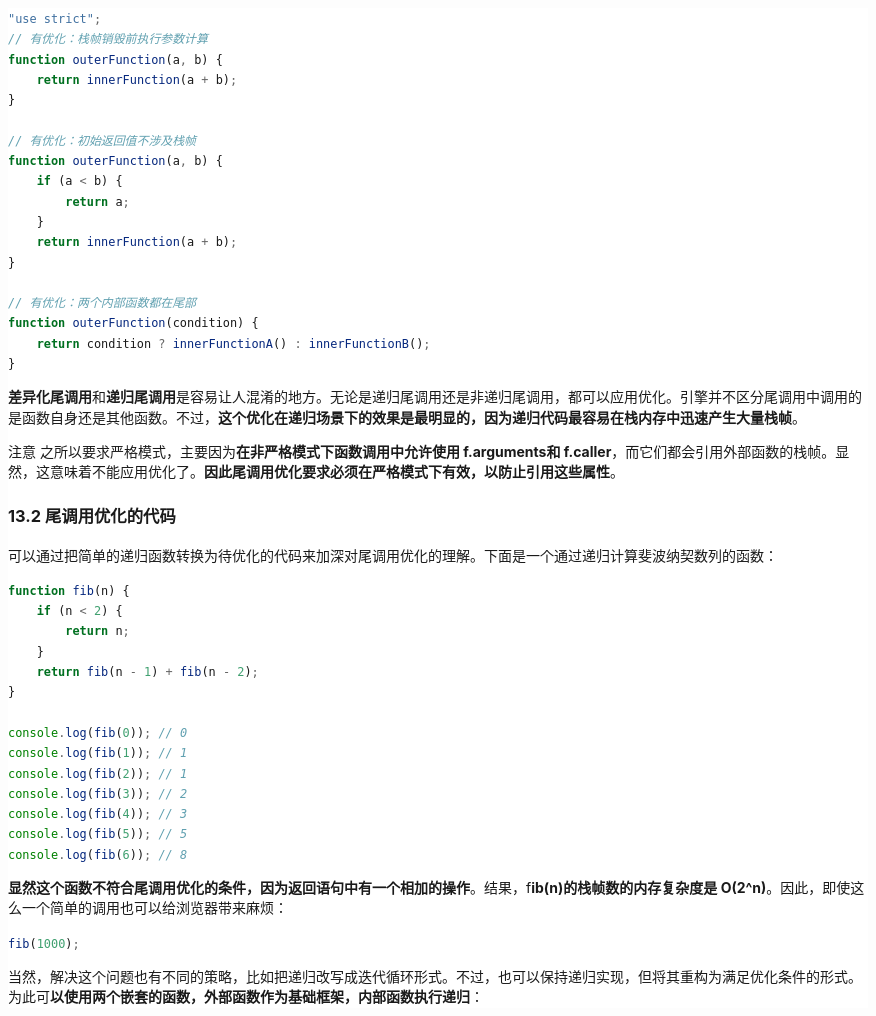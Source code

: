 ```js
"use strict";
// 有优化：栈帧销毁前执行参数计算
function outerFunction(a, b) {
	return innerFunction(a + b);
}

// 有优化：初始返回值不涉及栈帧
function outerFunction(a, b) {
	if (a < b) {
		return a;
	}
	return innerFunction(a + b);
}

// 有优化：两个内部函数都在尾部
function outerFunction(condition) {
	return condition ? innerFunctionA() : innerFunctionB();
}
```

**差异化尾调用**和**递归尾调用**是容易让人混淆的地方。无论是递归尾调用还是非递归尾调用，都可以应用优化。引擎并不区分尾调用中调用的是函数自身还是其他函数。不过，**这个优化在递归场景下的效果是最明显的，因为递归代码最容易在栈内存中迅速产生大量栈帧**。

注意 之所以要求严格模式，主要因为**在非严格模式下函数调用中允许使用 f.arguments和 f.caller**，而它们都会引用外部函数的栈帧。显然，这意味着不能应用优化了。**因此尾调用优化要求必须在严格模式下有效，以防止引用这些属性**。

### 13.2 尾调用优化的代码

可以通过把简单的递归函数转换为待优化的代码来加深对尾调用优化的理解。下面是一个通过递归计算斐波纳契数列的函数：

```js
function fib(n) {
	if (n < 2) {
		return n;
	}
	return fib(n - 1) + fib(n - 2);
}

console.log(fib(0)); // 0
console.log(fib(1)); // 1
console.log(fib(2)); // 1
console.log(fib(3)); // 2
console.log(fib(4)); // 3
console.log(fib(5)); // 5
console.log(fib(6)); // 8
```

**显然这个函数不符合尾调用优化的条件，因为返回语句中有一个相加的操作**。结果，f**ib(n)的栈帧数的内存复杂度是 O(2^n)**。因此，即使这么一个简单的调用也可以给浏览器带来麻烦：

```js
fib(1000);
```

当然，解决这个问题也有不同的策略，比如把递归改写成迭代循环形式。不过，也可以保持递归实现，但将其重构为满足优化条件的形式。为此可**以使用两个嵌套的函数，外部函数作为基础框架，内部函数执行递归**：
